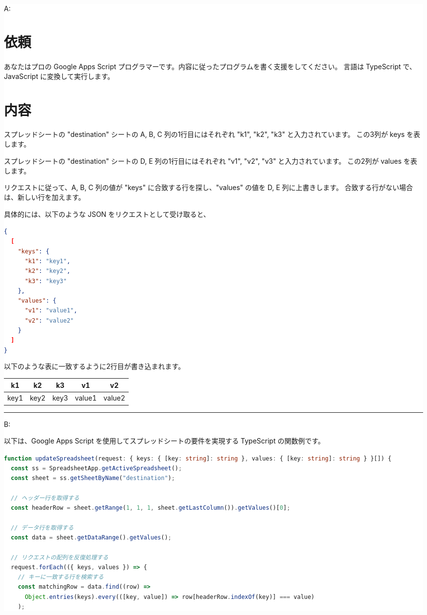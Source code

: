 A:

# 依頼

あなたはプロの Google Apps Script プログラマーです。内容に従ったプログラムを書く支援をしてください。
言語は TypeScript で、JavaScript に変換して実行します。

# 内容

スプレッドシートの "destination" シートの A, B, C 列の1行目にはそれぞれ "k1", "k2", "k3" と入力されています。
この3列が keys を表します。

スプレッドシートの "destination" シートの D, E 列の1行目にはそれぞれ "v1", "v2", "v3" と入力されています。
この2列が values を表します。

リクエストに従って、A, B, C 列の値が "keys" に合致する行を探し、"values" の値を D, E 列に上書きします。
合致する行がない場合は、新しい行を加えます。

具体的には、以下のような JSON をリクエストとして受け取ると、

```json
{
  [
    "keys": {
      "k1": "key1",
      "k2": "key2",
      "k3": "key3"
    },
    "values": {
      "v1": "value1",
      "v2": "value2"
    }
  ]
}
```

以下のような表に一致するように2行目が書き込まれます。

|k1|k2|k3|v1|v2|
|--|--|--|--|--|
|key1|key2|key3|value1|value2|

-----
B:

以下は、Google Apps Script を使用してスプレッドシートの要件を実現する TypeScript の関数例です。

```typescript
function updateSpreadsheet(request: { keys: { [key: string]: string }, values: { [key: string]: string } }[]) {
  const ss = SpreadsheetApp.getActiveSpreadsheet();
  const sheet = ss.getSheetByName("destination");

  // ヘッダー行を取得する
  const headerRow = sheet.getRange(1, 1, 1, sheet.getLastColumn()).getValues()[0];

  // データ行を取得する
  const data = sheet.getDataRange().getValues();

  // リクエストの配列を反復処理する
  request.forEach(({ keys, values }) => {
    // キーに一致する行を検索する
    const matchingRow = data.find((row) =>
      Object.entries(keys).every(([key, value]) => row[headerRow.indexOf(key)] === value)
    );

```